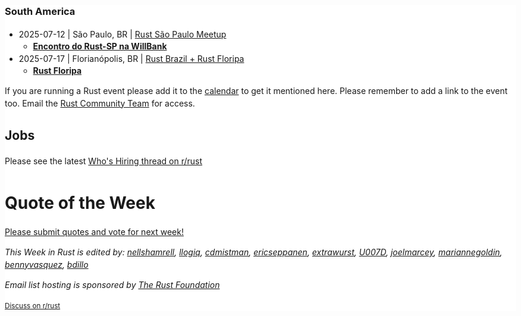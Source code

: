 ### South America
* 2025-07-12 | São Paulo, BR | [Rust São Paulo Meetup](https://www.meetup.com/rust-sao-paulo-meetup)
    * [**Encontro do Rust-SP na WillBank**](https://www.meetup.com/rust-sao-paulo-meetup/events/307308851)
* 2025-07-17 | Florianópolis, BR | [Rust Brazil + Rust Floripa](https://lu.ma/calendar/cal-iOloL5ZqswCO5Mm)
    * [**Rust Floripa**](https://lu.ma/p0umq6vm)

If you are running a Rust event please add it to the [calendar] to get
it mentioned here. Please remember to add a link to the event too.
Email the [Rust Community Team][community] for access.

[calendar]: https://www.google.com/calendar/embed?src=apd9vmbc22egenmtu5l6c5jbfc%40group.calendar.google.com
[community]: mailto:community-team@rust-lang.org

## Jobs


Please see the latest [Who's Hiring thread on r/rust](INSERT_LINK_HERE)

# Quote of the Week



[Please submit quotes and vote for next week!](https://users.rust-lang.org/t/twir-quote-of-the-week/328)

*This Week in Rust is edited by: [nellshamrell](https://github.com/nellshamrell), [llogiq](https://github.com/llogiq), [cdmistman](https://github.com/cdmistman), [ericseppanen](https://github.com/ericseppanen), [extrawurst](https://github.com/extrawurst), [U007D](https://github.com/U007D), [joelmarcey](https://github.com/joelmarcey), [mariannegoldin](https://github.com/mariannegoldin), [bennyvasquez](https://github.com/bennyvasquez), [bdillo](https://github.com/bdillo)*

*Email list hosting is sponsored by [The Rust Foundation](https://foundation.rust-lang.org/)*

<small>[Discuss on r/rust](REDDIT_LINK_HERE)</small>


[submit_crate]: https://users.rust-lang.org/t/crate-of-the-week/2704